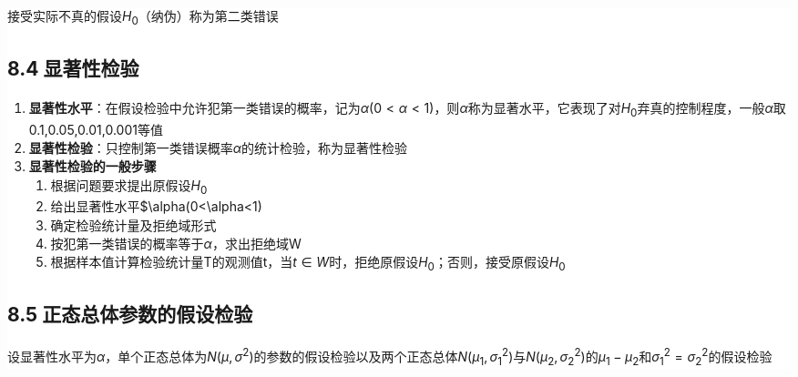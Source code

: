 接受实际不真的假设$H_0$（纳伪）称为第二类错误

## 8.4 显著性检验
1. **显著性水平**：在假设检验中允许犯第一类错误的概率，记为$\alpha(0<\alpha<1)$，则$\alpha$称为显著水平，它表现了对$H_0$弃真的控制程度，一般$\alpha$取0.1,0.05,0.01,0.001等值
2. **显著性检验**：只控制第一类错误概率$\alpha$的统计检验，称为显著性检验
3. **显著性检验的一般步骤**
    1. 根据问题要求提出原假设$H_0$
    2. 给出显著性水平$\alpha(0<\alpha<1)
    3. 确定检验统计量及拒绝域形式
    4. 按犯第一类错误的概率等于$\alpha$，求出拒绝域W
    5. 根据样本值计算检验统计量T的观测值t，当$t\in W$时，拒绝原假设$H_0$；否则，接受原假设$H_0$

## 8.5 正态总体参数的假设检验
设显著性水平为$\alpha$，单个正态总体为$N(\mu,\sigma^2)$的参数的假设检验以及两个正态总体$N(\mu_1,\sigma^2_1)$与$N(\mu_2,\sigma^2_2)$的$\mu_1-\mu_2$和$\sigma^2_1=\sigma^2_2$的假设检验
